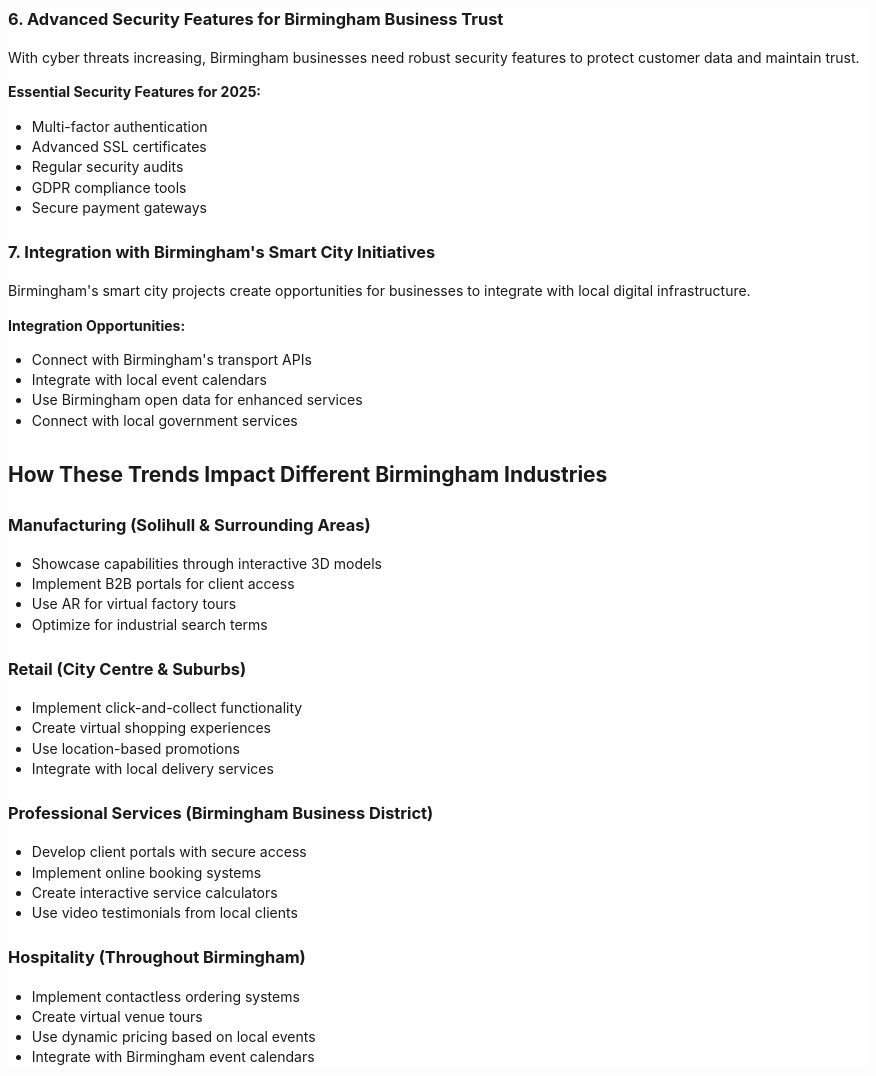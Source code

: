 ### 6. **Advanced Security Features for Birmingham Business Trust**

With cyber threats increasing, Birmingham businesses need robust security features to protect customer data and maintain trust.

**Essential Security Features for 2025:**
- Multi-factor authentication
- Advanced SSL certificates
- Regular security audits
- GDPR compliance tools
- Secure payment gateways

### 7. **Integration with Birmingham's Smart City Initiatives**

Birmingham's smart city projects create opportunities for businesses to integrate with local digital infrastructure.

**Integration Opportunities:**
- Connect with Birmingham's transport APIs
- Integrate with local event calendars
- Use Birmingham open data for enhanced services
- Connect with local government services

## How These Trends Impact Different Birmingham Industries

### **Manufacturing (Solihull & Surrounding Areas)**
- Showcase capabilities through interactive 3D models
- Implement B2B portals for client access
- Use AR for virtual factory tours
- Optimize for industrial search terms

### **Retail (City Centre & Suburbs)**
- Implement click-and-collect functionality
- Create virtual shopping experiences
- Use location-based promotions
- Integrate with local delivery services

### **Professional Services (Birmingham Business District)**
- Develop client portals with secure access
- Implement online booking systems
- Create interactive service calculators
- Use video testimonials from local clients

### **Hospitality (Throughout Birmingham)**
- Implement contactless ordering systems
- Create virtual venue tours
- Use dynamic pricing based on local events
- Integrate with Birmingham event calendars
